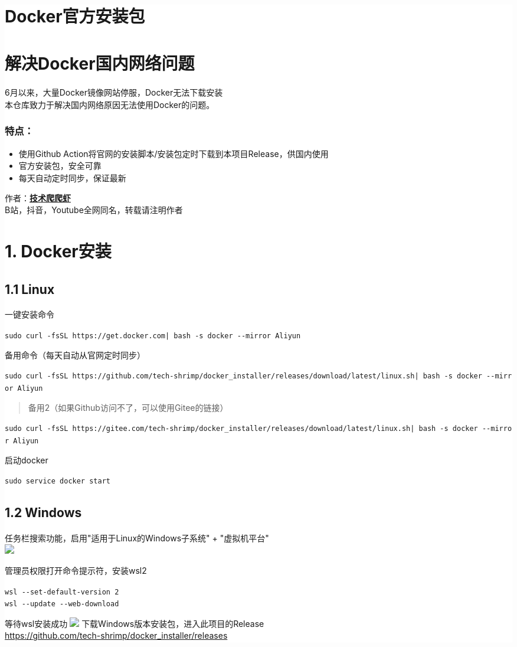 # Docker官方安装包 
# 解决Docker国内网络问题

6月以来，大量Docker镜像网站停服，Docker无法下载安装<br>
本仓库致力于解决国内网络原因无法使用Docker的问题。<br>

### 特点：
- 使用Github Action将官网的安装脚本/安装包定时下载到本项目Release，供国内使用<br>
- 官方安装包，安全可靠<br>
- 每天自动定时同步，保证最新<br>

作者：**[技术爬爬虾](https://github.com/tech-shrimp/me)**<br>
B站，抖音，Youtube全网同名，转载请注明作者<br>

# 1. Docker安装
## 1.1 Linux
一键安装命令
```
sudo curl -fsSL https://get.docker.com| bash -s docker --mirror Aliyun
```

备用命令（每天自动从官网定时同步）
```
sudo curl -fsSL https://github.com/tech-shrimp/docker_installer/releases/download/latest/linux.sh| bash -s docker --mirror Aliyun
```

> 备用2（如果Github访问不了，可以使用Gitee的链接）<br>
```
sudo curl -fsSL https://gitee.com/tech-shrimp/docker_installer/releases/download/latest/linux.sh| bash -s docker --mirror Aliyun
```

启动docker
```
sudo service docker start
```

## 1.2 Windows
任务栏搜索功能，启用"适用于Linux的Windows子系统" + "虚拟机平台" <br>
![](images/windows功能.png)

管理员权限打开命令提示符，安装wsl2<br>
```
wsl --set-default-version 2
wsl --update --web-download
```
等待wsl安装成功
![](images/wsl2成功.png)
下载Windows版本安装包，进入此项目的Release<br>
https://github.com/tech-shrimp/docker_installer/releases
